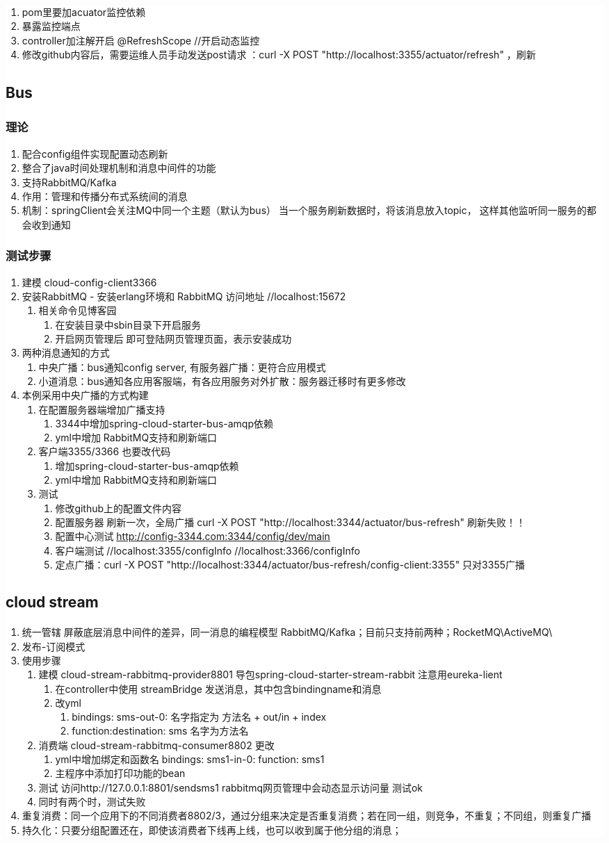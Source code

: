    1. pom里要加acuator监控依赖
   2. 暴露监控端点
   3. controller加注解开启 @RefreshScope  //开启动态监控
   4. 修改github内容后，需要运维人员手动发送post请求 ：curl -X POST "http://localhost:3355/actuator/refresh" ，刷新
## Bus
### 理论
1. 配合config组件实现配置动态刷新
2. 整合了java时间处理机制和消息中间件的功能
3. 支持RabbitMQ/Kafka
4. 作用：管理和传播分布式系统间的消息
5. 机制：springClient会关注MQ中同一个主题（默认为bus）
      当一个服务刷新数据时，将该消息放入topic， 这样其他监听同一服务的都会收到通知
### 测试步骤
1. 建模     cloud-config-client3366
2. 安装RabbitMQ - 安装erlang环境和 RabbitMQ  访问地址 //localhost:15672
   1. 相关命令见博客园 
      1. 在安装目录中sbin目录下开启服务
      2. 开启网页管理后 即可登陆网页管理页面，表示安装成功
3. 两种消息通知的方式
   1. 中央广播：bus通知config server, 有服务器广播：更符合应用模式
   2. 小道消息：bus通知各应用客服端，有各应用服务对外扩散：服务器迁移时有更多修改
4. 本例采用中央广播的方式构建
   1. 在配置服务器端增加广播支持
      1. 3344中增加spring-cloud-starter-bus-amqp依赖
      2. yml中增加 RabbitMQ支持和刷新端口
   2. 客户端3355/3366 也要改代码
      1. 增加spring-cloud-starter-bus-amqp依赖
      2. yml中增加 RabbitMQ支持和刷新端口
   3. 测试
      1. 修改github上的配置文件内容
      2. 配置服务器 刷新一次，全局广播 curl -X POST "http://localhost:3344/actuator/bus-refresh" 刷新失败！！
      3. 配置中心测试  http://config-3344.com:3344/config/dev/main
      4. 客户端测试  //localhost:3355/configInfo   //localhost:3366/configInfo
      5. 定点广播：curl -X POST "http://localhost:3344/actuator/bus-refresh/config-client:3355" 只对3355广播
## cloud stream
1. 统一管辖 屏蔽底层消息中间件的差异，同一消息的编程模型 RabbitMQ/Kafka；目前只支持前两种；RocketMQ\ActiveMQ\ 
2. 发布-订阅模式
3. 使用步骤
   1. 建模 cloud-stream-rabbitmq-provider8801 导包spring-cloud-starter-stream-rabbit 注意用eureka-lient
      1. 在controller中使用 streamBridge 发送消息，其中包含bindingname和消息
      2. 改yml
         1. bindings: sms-out-0:  名字指定为  方法名 + out/in + index
         2. function:destination: sms   名字为方法名
   2. 消费端 cloud-stream-rabbitmq-consumer8802 更改 
      1. yml中增加绑定和函数名
         bindings: sms1-in-0:   function: sms1
      2. 主程序中添加打印功能的bean
   3. 测试 访问http://127.0.0.1:8801/sendsms1  rabbitmq网页管理中会动态显示访问量 测试ok
   4. 同时有两个时，测试失败
4. 重复消费：同一个应用下的不同消费者8802/3，通过分组来决定是否重复消费；若在同一组，则竞争，不重复；不同组，则重复广播
5. 持久化：只要分组配置还在，即使该消费者下线再上线，也可以收到属于他分组的消息；
